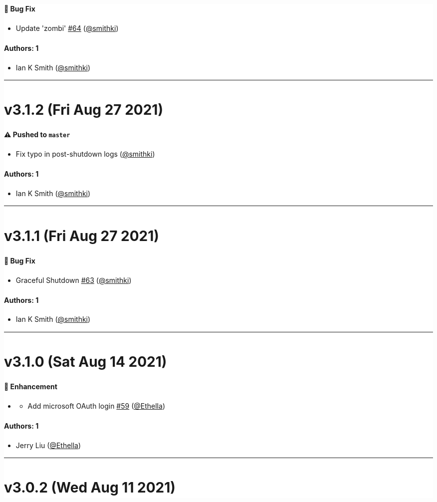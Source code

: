 #### 🐛 Bug Fix

- Update 'zombi' [#64](https://github.com/magiclabs/create-magic-app/pull/64) ([@smithki](https://github.com/smithki))

#### Authors: 1

- Ian K Smith ([@smithki](https://github.com/smithki))

---

# v3.1.2 (Fri Aug 27 2021)

#### ⚠️ Pushed to `master`

- Fix typo in post-shutdown logs ([@smithki](https://github.com/smithki))

#### Authors: 1

- Ian K Smith ([@smithki](https://github.com/smithki))

---

# v3.1.1 (Fri Aug 27 2021)

#### 🐛 Bug Fix

- Graceful Shutdown [#63](https://github.com/magiclabs/create-magic-app/pull/63) ([@smithki](https://github.com/smithki))

#### Authors: 1

- Ian K Smith ([@smithki](https://github.com/smithki))

---

# v3.1.0 (Sat Aug 14 2021)

#### 🚀 Enhancement

- * Add microsoft OAuth login [#59](https://github.com/magiclabs/create-magic-app/pull/59) ([@Ethella](https://github.com/Ethella))

#### Authors: 1

- Jerry Liu ([@Ethella](https://github.com/Ethella))

---

# v3.0.2 (Wed Aug 11 2021)
